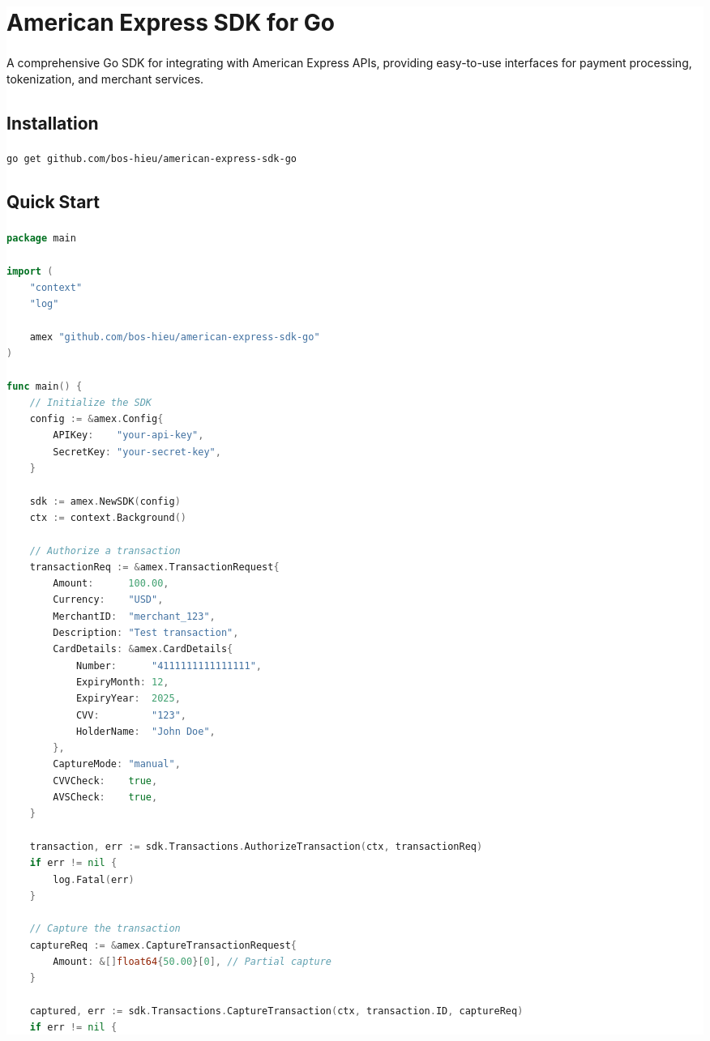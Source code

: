# American Express SDK for Go

A comprehensive Go SDK for integrating with American Express APIs, providing easy-to-use interfaces for payment processing, tokenization, and merchant services.

## Installation

```bash
go get github.com/bos-hieu/american-express-sdk-go
```

## Quick Start

```go
package main

import (
    "context"
    "log"
    
    amex "github.com/bos-hieu/american-express-sdk-go"
)

func main() {
    // Initialize the SDK
    config := &amex.Config{
        APIKey:    "your-api-key",
        SecretKey: "your-secret-key",
    }
    
    sdk := amex.NewSDK(config)
    ctx := context.Background()
    
    // Authorize a transaction
    transactionReq := &amex.TransactionRequest{
        Amount:      100.00,
        Currency:    "USD",
        MerchantID:  "merchant_123",
        Description: "Test transaction",
        CardDetails: &amex.CardDetails{
            Number:      "4111111111111111",
            ExpiryMonth: 12,
            ExpiryYear:  2025,
            CVV:         "123",
            HolderName:  "John Doe",
        },
        CaptureMode: "manual",
        CVVCheck:    true,
        AVSCheck:    true,
    }
    
    transaction, err := sdk.Transactions.AuthorizeTransaction(ctx, transactionReq)
    if err != nil {
        log.Fatal(err)
    }
    
    // Capture the transaction
    captureReq := &amex.CaptureTransactionRequest{
        Amount: &[]float64{50.00}[0], // Partial capture
    }
    
    captured, err := sdk.Transactions.CaptureTransaction(ctx, transaction.ID, captureReq)
    if err != nil {
```